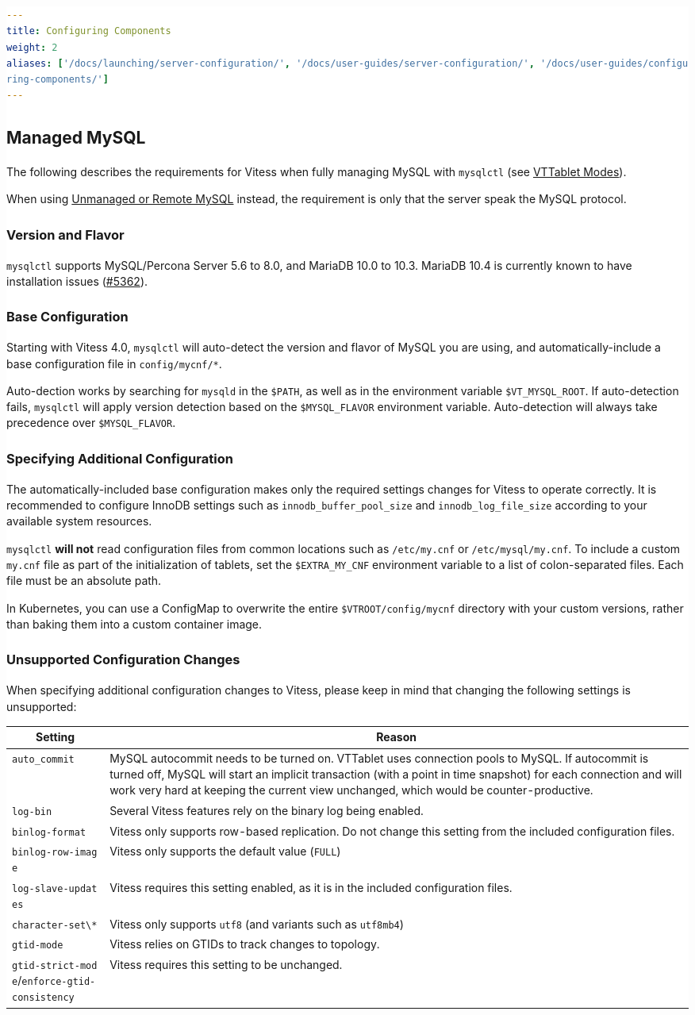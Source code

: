 ```yaml
---
title: Configuring Components
weight: 2
aliases: ['/docs/launching/server-configuration/', '/docs/user-guides/server-configuration/', '/docs/user-guides/configuring-components/']
---
```


## Managed MySQL

The following describes the requirements for Vitess when fully managing MySQL with `mysqlctl` (see [VTTablet Modes](../../../reference/programs/vttablet#managed-mysql)).

When using [Unmanaged or Remote MySQL](../../../reference/programs/vttablet#unmanaged-or-remote-mysql) instead, the requirement is only that the server speak the MySQL protocol.

### Version and Flavor

`mysqlctl` supports MySQL/Percona Server 5.6 to 8.0, and MariaDB 10.0 to 10.3. MariaDB 10.4 is currently known to have installation issues ([#5362](https://github.com/vitessio/vitess/issues/5362)).

### Base Configuration

Starting with Vitess 4.0, `mysqlctl` will auto-detect the version and flavor of MySQL you are using, and automatically-include a base configuration file in `config/mycnf/*`.

Auto-dection works by searching for `mysqld` in the `$PATH`, as well as in the environment variable `$VT_MYSQL_ROOT`. If auto-detection fails, `mysqlctl` will apply version detection based on the `$MYSQL_FLAVOR` environment variable. Auto-detection will always take precedence over `$MYSQL_FLAVOR`.
 
### Specifying Additional Configuration

The automatically-included base configuration makes only the required settings changes for Vitess to operate correctly. It is recommended to configure InnoDB settings such as `innodb_buffer_pool_size` and `innodb_log_file_size` according to your available system resources.

`mysqlctl` **will not** read configuration files from common locations such as `/etc/my.cnf` or `/etc/mysql/my.cnf`. To include a custom `my.cnf` file as part of the initialization of tablets, set the `$EXTRA_MY_CNF` environment variable to a list of colon-separated files. Each file must be an absolute path.

In Kubernetes, you can use a ConfigMap to overwrite the entire `$VTROOT/config/mycnf` directory with your custom versions, rather than baking them into a custom container image.

### Unsupported Configuration Changes

When specifying additional configuration changes to Vitess, please keep in mind that changing the following settings is unsupported:

| Setting             | Reason         |
|---------------------|----------------|
| `auto_commit`       | MySQL autocommit needs to be turned on. VTTablet uses connection pools to MySQL. If autocommit is turned off, MySQL will start an implicit transaction (with a point in time snapshot) for each connection and will work very hard at keeping the current view unchanged, which would be counter-productive. |
| `log-bin`           | Several Vitess features rely on the binary log being enabled. |
| `binlog-format`     | Vitess only supports row-based replication. Do not change this setting from the included configuration files. |
| `binlog-row-image`  | Vitess only supports the default value (`FULL`) |
| `log-slave-updates` | Vitess requires this setting enabled, as it is in the included configuration files. |
| `character-set\*`   | Vitess only supports `utf8` (and variants such as `utf8mb4`) | 
| `gtid-mode`         | Vitess relies on GTIDs to track changes to topology. |
| `gtid-strict-mode`/`enforce-gtid-consistency` | Vitess requires this setting to be unchanged. |